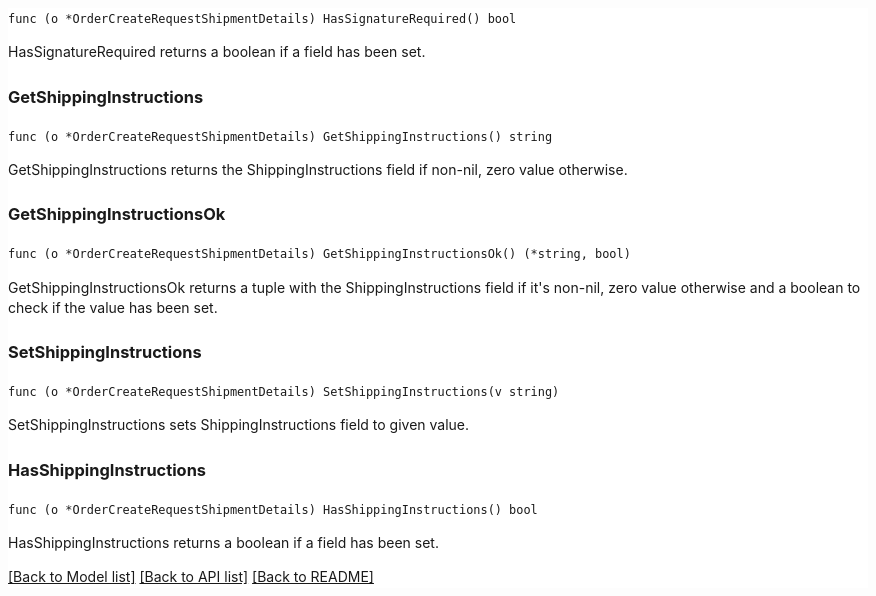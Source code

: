 `func (o *OrderCreateRequestShipmentDetails) HasSignatureRequired() bool`

HasSignatureRequired returns a boolean if a field has been set.

### GetShippingInstructions

`func (o *OrderCreateRequestShipmentDetails) GetShippingInstructions() string`

GetShippingInstructions returns the ShippingInstructions field if non-nil, zero value otherwise.

### GetShippingInstructionsOk

`func (o *OrderCreateRequestShipmentDetails) GetShippingInstructionsOk() (*string, bool)`

GetShippingInstructionsOk returns a tuple with the ShippingInstructions field if it's non-nil, zero value otherwise
and a boolean to check if the value has been set.

### SetShippingInstructions

`func (o *OrderCreateRequestShipmentDetails) SetShippingInstructions(v string)`

SetShippingInstructions sets ShippingInstructions field to given value.

### HasShippingInstructions

`func (o *OrderCreateRequestShipmentDetails) HasShippingInstructions() bool`

HasShippingInstructions returns a boolean if a field has been set.


[[Back to Model list]](../README.md#documentation-for-models) [[Back to API list]](../README.md#documentation-for-api-endpoints) [[Back to README]](../README.md)


